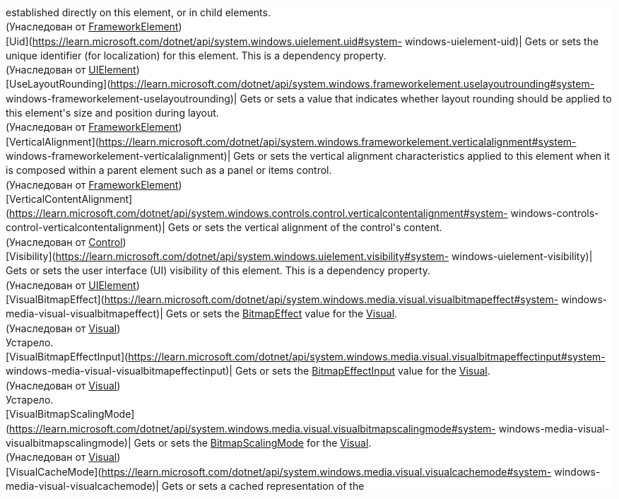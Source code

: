 established directly on this element, or in child elements.  
(Унаследован от
[FrameworkElement](https://learn.microsoft.com/dotnet/api/system.windows.frameworkelement))  
[Uid](https://learn.microsoft.com/dotnet/api/system.windows.uielement.uid#system-
windows-uielement-uid)| Gets or sets the unique identifier (for localization)
for this element. This is a dependency property.  
(Унаследован от
[UIElement](https://learn.microsoft.com/dotnet/api/system.windows.uielement))  
[UseLayoutRounding](https://learn.microsoft.com/dotnet/api/system.windows.frameworkelement.uselayoutrounding#system-
windows-frameworkelement-uselayoutrounding)| Gets or sets a value that
indicates whether layout rounding should be applied to this element's size and
position during layout.  
(Унаследован от
[FrameworkElement](https://learn.microsoft.com/dotnet/api/system.windows.frameworkelement))  
[VerticalAlignment](https://learn.microsoft.com/dotnet/api/system.windows.frameworkelement.verticalalignment#system-
windows-frameworkelement-verticalalignment)| Gets or sets the vertical
alignment characteristics applied to this element when it is composed within a
parent element such as a panel or items control.  
(Унаследован от
[FrameworkElement](https://learn.microsoft.com/dotnet/api/system.windows.frameworkelement))  
[VerticalContentAlignment](https://learn.microsoft.com/dotnet/api/system.windows.controls.control.verticalcontentalignment#system-
windows-controls-control-verticalcontentalignment)| Gets or sets the vertical
alignment of the control's content.  
(Унаследован от
[Control](https://learn.microsoft.com/dotnet/api/system.windows.controls.control))  
[Visibility](https://learn.microsoft.com/dotnet/api/system.windows.uielement.visibility#system-
windows-uielement-visibility)| Gets or sets the user interface (UI) visibility
of this element. This is a dependency property.  
(Унаследован от
[UIElement](https://learn.microsoft.com/dotnet/api/system.windows.uielement))  
[VisualBitmapEffect](https://learn.microsoft.com/dotnet/api/system.windows.media.visual.visualbitmapeffect#system-
windows-media-visual-visualbitmapeffect)| Gets or sets the
[BitmapEffect](https://learn.microsoft.com/dotnet/api/system.windows.media.effects.bitmapeffect)
value for the
[Visual](https://learn.microsoft.com/dotnet/api/system.windows.media.visual).  
(Унаследован от
[Visual](https://learn.microsoft.com/dotnet/api/system.windows.media.visual))  
Устарело.  
[VisualBitmapEffectInput](https://learn.microsoft.com/dotnet/api/system.windows.media.visual.visualbitmapeffectinput#system-
windows-media-visual-visualbitmapeffectinput)| Gets or sets the
[BitmapEffectInput](https://learn.microsoft.com/dotnet/api/system.windows.media.effects.bitmapeffectinput)
value for the
[Visual](https://learn.microsoft.com/dotnet/api/system.windows.media.visual).  
(Унаследован от
[Visual](https://learn.microsoft.com/dotnet/api/system.windows.media.visual))  
Устарело.  
[VisualBitmapScalingMode](https://learn.microsoft.com/dotnet/api/system.windows.media.visual.visualbitmapscalingmode#system-
windows-media-visual-visualbitmapscalingmode)| Gets or sets the
[BitmapScalingMode](https://learn.microsoft.com/dotnet/api/system.windows.media.bitmapscalingmode)
for the
[Visual](https://learn.microsoft.com/dotnet/api/system.windows.media.visual).  
(Унаследован от
[Visual](https://learn.microsoft.com/dotnet/api/system.windows.media.visual))  
[VisualCacheMode](https://learn.microsoft.com/dotnet/api/system.windows.media.visual.visualcachemode#system-
windows-media-visual-visualcachemode)| Gets or sets a cached representation of
the